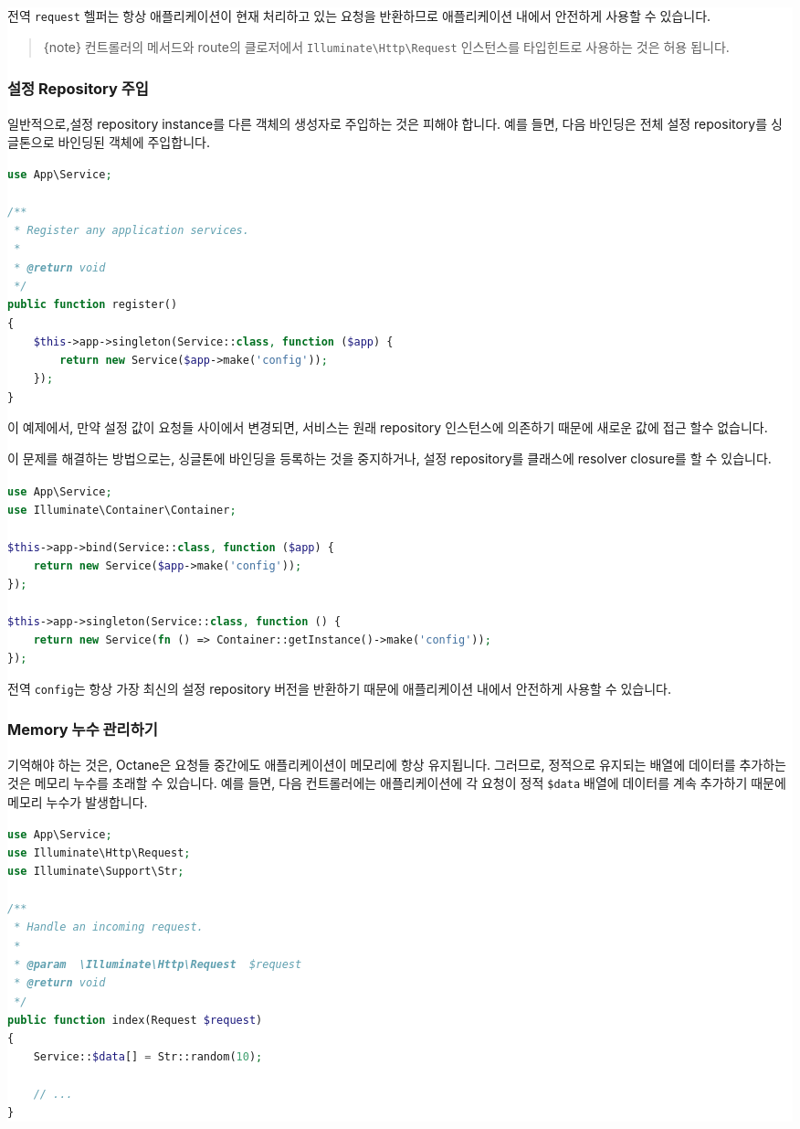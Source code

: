 전역 `request` 헬퍼는 항상 애플리케이션이 현재 처리하고 있는 요청을 반환하므로 애플리케이션 내에서 안전하게 사용할 수 있습니다.

> {note} 컨트롤러의 메서드와 route의 클로저에서 `Illuminate\Http\Request` 인스턴스를 타입힌트로 사용하는 것은 허용 됩니다. 

<a name="configuration-repository-injection"></a>
### 설정 Repository 주입

일반적으로,설정 repository instance를 다른 객체의 생성자로 주입하는 것은 피해야 합니다. 예를 들면, 다음 바인딩은 전체 설정 repository를 싱글톤으로 바인딩된 객체에 주입합니다.

```php
use App\Service;

/**
 * Register any application services.
 *
 * @return void
 */
public function register()
{
    $this->app->singleton(Service::class, function ($app) {
        return new Service($app->make('config'));
    });
}
```

이 예제에서, 만약 설정 값이 요청들 사이에서 변경되면, 서비스는 원래 repository 인스턴스에 의존하기 때문에 새로운 값에 접근 할수 없습니다.

이 문제를 해결하는 방법으로는, 싱글톤에 바인딩을 등록하는 것을 중지하거나, 설정 repository를 클래스에 resolver closure를 할 수 있습니다. 

```php
use App\Service;
use Illuminate\Container\Container;

$this->app->bind(Service::class, function ($app) {
    return new Service($app->make('config'));
});

$this->app->singleton(Service::class, function () {
    return new Service(fn () => Container::getInstance()->make('config'));
});
```

전역 `config`는 항상 가장 최신의 설정 repository 버전을 반환하기 때문에 애플리케이션 내에서 안전하게 사용할 수 있습니다.

<a name="managing-memory-leaks"></a>
### Memory 누수 관리하기

기억해야 하는 것은, Octane은 요청들 중간에도 애플리케이션이 메모리에 항상 유지됩니다. 그러므로, 정적으로 유지되는 배열에 데이터를 추가하는 것은 메모리 누수를 초래할 수 있습니다. 예를 들면, 다음 컨트롤러에는 애플리케이션에 각 요청이 정적 `$data` 배열에 데이터를 계속 추가하기 때문에 메모리 누수가 발생합니다.

```php
use App\Service;
use Illuminate\Http\Request;
use Illuminate\Support\Str;

/**
 * Handle an incoming request.
 *
 * @param  \Illuminate\Http\Request  $request
 * @return void
 */
public function index(Request $request)
{
    Service::$data[] = Str::random(10);

    // ...
}
```